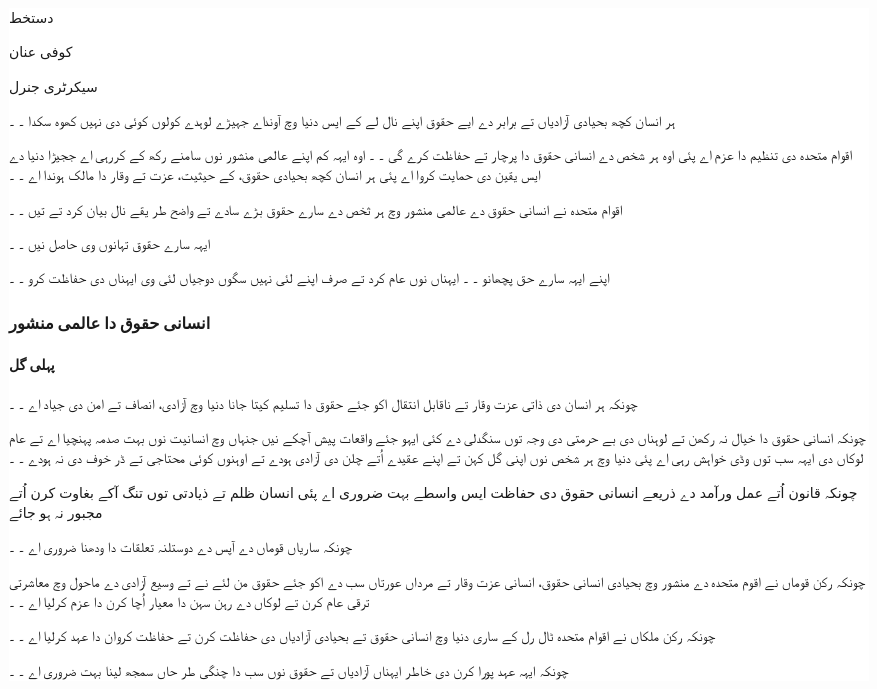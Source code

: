  <p>
  دستخط
 </p>
 <p>
  کوفی عنان
 </p>
 <p>
  سیکرٹری جنرل
 </p>
 <p>
  ہر انسان کچھ بحیادی آزادیاں تے برابر دے ایے حقوق اپنے نال لے کے ایس دنیا وچ آونداے جہیڑے لوہدے کولوں کوئی دی نہیں کھوہ سکدا ۔ ۔
 </p>
 <p>
  اقوام متحدہ دی تنظیم دا عزم اے پئی اوہ ہر شخص دے انسانی حقوق دا پرچار تے حفاظت کرے گی ۔ ۔ اوہ ایہہ کم اپنے عالمی منشور نوں سامنے رکھ کے کررہی اے ججیڑا دنیا دے ایس یقین دی حمایت کروا اے پئی ہر انسان کچھ بحیادی حقوق، کے حیثیت، عزت تے وقار دا مالک ہوندا اے ۔ ۔
 </p>
 <p>
  اقوام متحدہ نے انسانی حقوق دے عالمی منشور وچ ہر ثخص دے سارے حقوق بڑے سادے تے واضح طر یقے نال بیان کرد تے تیں ۔ ۔
 </p>
 <p>
  ایہہ سارے حقوق تہانوں وی حاصل نیں ۔ ۔
 </p>
 <p>
  اپنے ایہہ سارے حق پچھانو ۔ ۔ ایہناں نوں عام کرد تے صرف اپنے لئی نہیں سگوں دوجیاں لئی وی ایہناں دی حفاظت کرو ۔ ۔
 </p>
 <h3>
  انسانی حقوق دا عالمی منشور
 </h3>
 <h4>
  پہلی گل
 </h4>
 <p>
  چونکہ ہر انسان دی ذاتی عزت وقار تے ناقابل انتقال اکو جئے حقوق دا تسلیم کیتا جانا دنیا وچ آزادی، انصاف تے امن دی جیاد اے ۔ ۔
 </p>
 <p>
  چونکہ انسانی حقوق دا خیال نہ رکھن تے لوہناں دی بے حرمتی دی وجہ توں سنگدلی دے کئی ایہو جئے واقعات پیش آچکے نیں جنہاں وچ انسانیت نوں بہت صدمہ پہنچیا اے تے عام لوکاں دی ایہہ سب توں وڈی خواہش رہی اے پئی دنیا وچ ہر شخص نوں اپنی گل کہن تے اپنے عقیدے اُتے چلن دی آزادی ہودے تے اوہنوں کوئی محتاجی تے ڈر خوف دی نہ ہودے ۔ ۔
 </p>
 <p>
  چونکہ قانون اُتے عمل ورآمد دے ذریعے انسانی حقوق دی حفاظت ایس واسطے بہت ضروری اے پئی انسان ظلم تے ذیادتی توں تنگ آکے بغاوت کرن اُتے مجبور نہ ہو جائے
 </p>
 <p>
  چونکہ ساریاں قوماں دے آپس دے دوستلنہ تعلقات دا ودھنا ضروری اے ۔ ۔
 </p>
 <p>
  چونکہ رکن قوماں نے اقوم متحدہ دے منشور وچ بحیادی انسانی حقوق، انسانی عزت وقار تے مرداں عورتاں سب دے اکو جئے حقوق من لئے نے تے وسیع آزادی دے ماحول وچ معاشرتی ترقی عام کرن تے لوکاں دے رہن سہن دا معیار اُچا کرن دا عزم کرلیا اے ۔ ۔
 </p>
 <p>
  چونکہ رکن ملکاں نے اقوام متحدہ ٹال رل کے ساری دنیا وچ انسانی حقوق تے بحیادی آزادیاں دی حفاظت کرن تے حفاظت کروان دا عہد کرلیا اے ۔ ۔
 </p>
 <p>
  چونکہ ایہہ عہد پورا کرن دی خاطر ایہناں آزادیاں تے حقوق نوں سب دا چنگی طر حاں سمجھ لینا بہت ضروری اے ۔ ۔